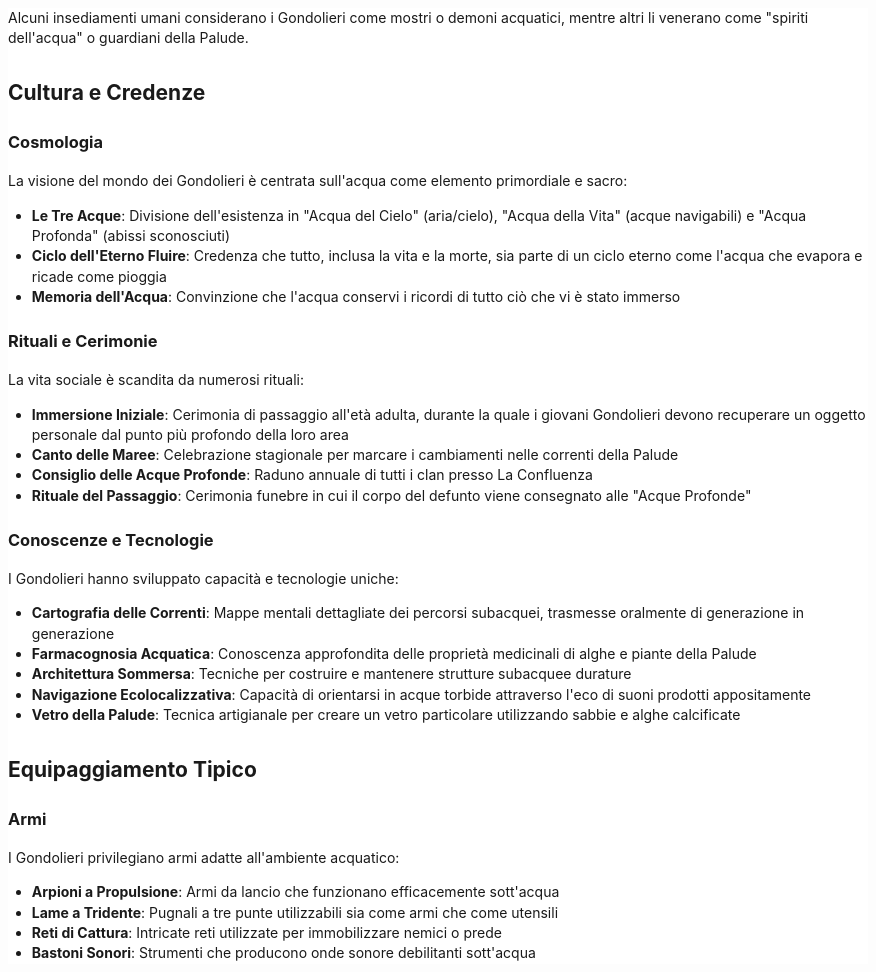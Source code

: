 Alcuni insediamenti umani considerano i Gondolieri come mostri o demoni acquatici, mentre altri li venerano come "spiriti dell'acqua" o guardiani della Palude.

## Cultura e Credenze

### Cosmologia

La visione del mondo dei Gondolieri è centrata sull'acqua come elemento primordiale e sacro:

- **Le Tre Acque**: Divisione dell'esistenza in "Acqua del Cielo" (aria/cielo), "Acqua della Vita" (acque navigabili) e "Acqua Profonda" (abissi sconosciuti)
- **Ciclo dell'Eterno Fluire**: Credenza che tutto, inclusa la vita e la morte, sia parte di un ciclo eterno come l'acqua che evapora e ricade come pioggia
- **Memoria dell'Acqua**: Convinzione che l'acqua conservi i ricordi di tutto ciò che vi è stato immerso

### Rituali e Cerimonie

La vita sociale è scandita da numerosi rituali:

- **Immersione Iniziale**: Cerimonia di passaggio all'età adulta, durante la quale i giovani Gondolieri devono recuperare un oggetto personale dal punto più profondo della loro area
- **Canto delle Maree**: Celebrazione stagionale per marcare i cambiamenti nelle correnti della Palude
- **Consiglio delle Acque Profonde**: Raduno annuale di tutti i clan presso La Confluenza
- **Rituale del Passaggio**: Cerimonia funebre in cui il corpo del defunto viene consegnato alle "Acque Profonde"

### Conoscenze e Tecnologie

I Gondolieri hanno sviluppato capacità e tecnologie uniche:

- **Cartografia delle Correnti**: Mappe mentali dettagliate dei percorsi subacquei, trasmesse oralmente di generazione in generazione
- **Farmacognosia Acquatica**: Conoscenza approfondita delle proprietà medicinali di alghe e piante della Palude
- **Architettura Sommersa**: Tecniche per costruire e mantenere strutture subacquee durature
- **Navigazione Ecolocalizzativa**: Capacità di orientarsi in acque torbide attraverso l'eco di suoni prodotti appositamente
- **Vetro della Palude**: Tecnica artigianale per creare un vetro particolare utilizzando sabbie e alghe calcificate

## Equipaggiamento Tipico

### Armi

I Gondolieri privilegiano armi adatte all'ambiente acquatico:

- **Arpioni a Propulsione**: Armi da lancio che funzionano efficacemente sott'acqua
- **Lame a Tridente**: Pugnali a tre punte utilizzabili sia come armi che come utensili
- **Reti di Cattura**: Intricate reti utilizzate per immobilizzare nemici o prede
- **Bastoni Sonori**: Strumenti che producono onde sonore debilitanti sott'acqua
